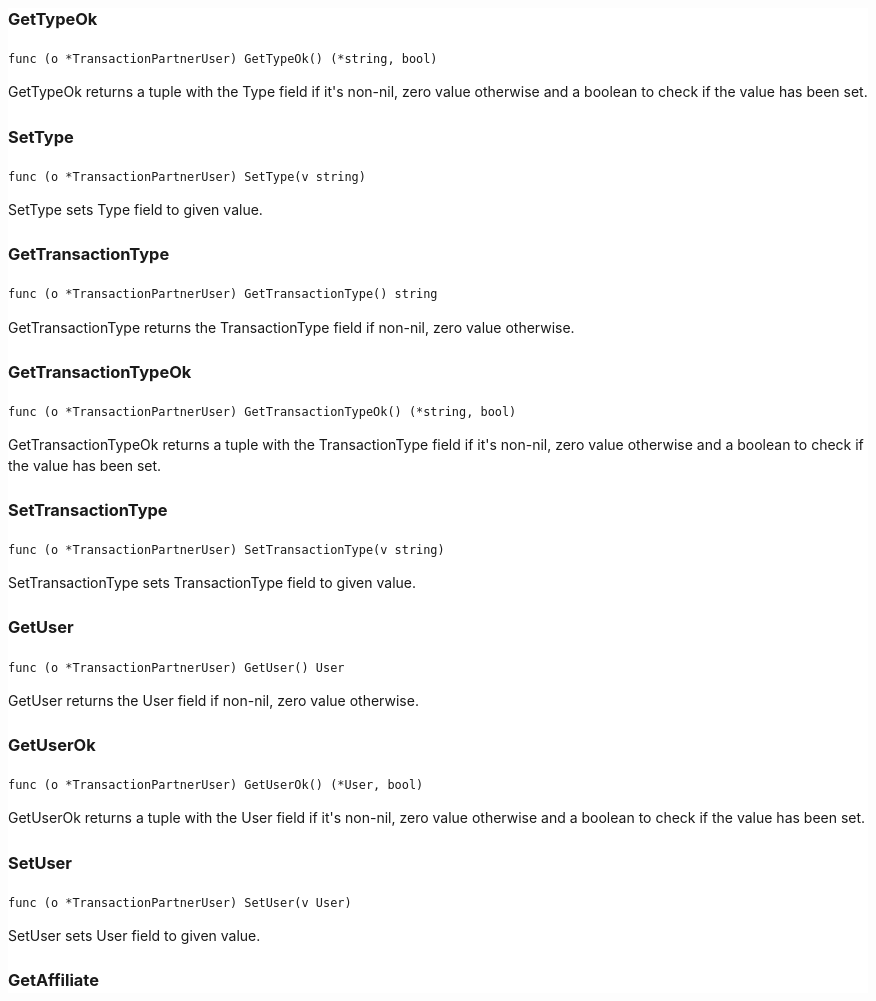 ### GetTypeOk

`func (o *TransactionPartnerUser) GetTypeOk() (*string, bool)`

GetTypeOk returns a tuple with the Type field if it's non-nil, zero value otherwise
and a boolean to check if the value has been set.

### SetType

`func (o *TransactionPartnerUser) SetType(v string)`

SetType sets Type field to given value.


### GetTransactionType

`func (o *TransactionPartnerUser) GetTransactionType() string`

GetTransactionType returns the TransactionType field if non-nil, zero value otherwise.

### GetTransactionTypeOk

`func (o *TransactionPartnerUser) GetTransactionTypeOk() (*string, bool)`

GetTransactionTypeOk returns a tuple with the TransactionType field if it's non-nil, zero value otherwise
and a boolean to check if the value has been set.

### SetTransactionType

`func (o *TransactionPartnerUser) SetTransactionType(v string)`

SetTransactionType sets TransactionType field to given value.


### GetUser

`func (o *TransactionPartnerUser) GetUser() User`

GetUser returns the User field if non-nil, zero value otherwise.

### GetUserOk

`func (o *TransactionPartnerUser) GetUserOk() (*User, bool)`

GetUserOk returns a tuple with the User field if it's non-nil, zero value otherwise
and a boolean to check if the value has been set.

### SetUser

`func (o *TransactionPartnerUser) SetUser(v User)`

SetUser sets User field to given value.


### GetAffiliate
